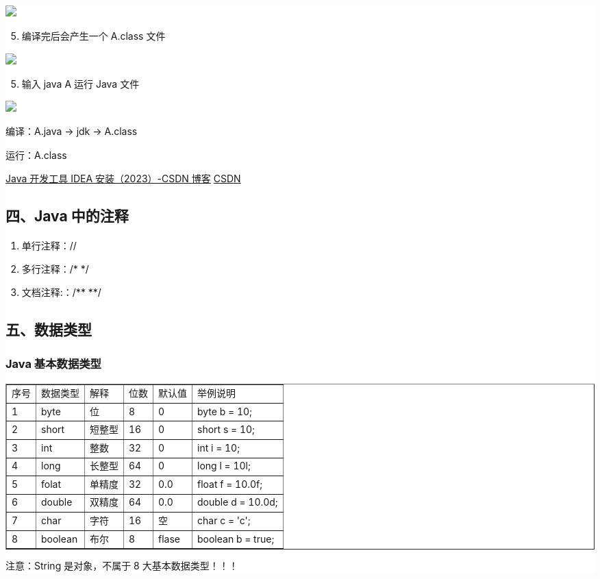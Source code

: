 ![](https://i-blog.csdnimg.cn/blog_migrate/9e914d3f223ea52ff6cefc69efe4bb4c.png)

5. 编译完后会产生一个 A.class 文件

![](https://i-blog.csdnimg.cn/blog_migrate/59e20e77cfd2397393d7f05d5883f589.png)

5. 输入 java A 运行 Java 文件

![](https://i-blog.csdnimg.cn/blog_migrate/8e869165772f42b1b15f3c1ef450a795.png)

编译：A.java -> jdk -> A.class

运行：A.class

[Java 开发工具 IDEA 安装（2023）-CSDN 博客](https://blog.csdn.net/qq_63519395/article/details/134449953?spm=1001.2014.3001.5501 "Java开发工具IDEA安装（2023）-CSDN博客") [CSDN](https://mp.csdn.net/mp_blog/creation/editor/134450743 "CSDN")

四、Java 中的注释
-----------

1. 单行注释：//

2. 多行注释：/* */

3. 文档注释:：/** **/

五、数据类型
------

### Java 基本数据类型

<table border="1" cellpadding="1" cellspacing="1" data-relingo-block="true"><tbody data-relingo-block="true"><tr data-relingo-block="true"><td data-relingo-block="true">序号</td><td data-relingo-block="true">数据类型</td><td data-relingo-block="true">解释</td><td data-relingo-block="true">位数</td><td data-relingo-block="true">默认值</td><td data-relingo-block="true">举例说明</td></tr><tr data-relingo-block="true"><td data-relingo-block="true">1</td><td data-relingo-block="true" data-relin-paragraph="9">byte</td><td data-relingo-block="true">位</td><td data-relingo-block="true">8</td><td data-relingo-block="true">0</td><td data-relingo-block="true" data-relin-paragraph="10">byte b = 10;</td></tr><tr data-relingo-block="true"><td data-relingo-block="true">2</td><td data-relingo-block="true" data-relin-paragraph="11">short</td><td data-relingo-block="true">短整型</td><td data-relingo-block="true">16</td><td data-relingo-block="true">0</td><td data-relingo-block="true" data-relin-paragraph="12">short s = 10;</td></tr><tr data-relingo-block="true"><td data-relingo-block="true">3</td><td data-relingo-block="true" data-relin-paragraph="13">int</td><td data-relingo-block="true">整数</td><td data-relingo-block="true">32</td><td data-relingo-block="true">0</td><td data-relingo-block="true">int i = 10;</td></tr><tr data-relingo-block="true"><td data-relingo-block="true">4</td><td data-relingo-block="true" data-relin-paragraph="14">long</td><td data-relingo-block="true">长整型</td><td data-relingo-block="true">64</td><td data-relingo-block="true">0</td><td data-relingo-block="true" data-relin-paragraph="15">long l = 10l;</td></tr><tr data-relingo-block="true"><td data-relingo-block="true">5</td><td data-relingo-block="true" data-relin-paragraph="16">folat</td><td data-relingo-block="true">单精度</td><td data-relingo-block="true">32</td><td data-relingo-block="true">0.0</td><td data-relingo-block="true" data-relin-paragraph="17">float f = 10.0f;</td></tr><tr data-relingo-block="true"><td data-relingo-block="true">6</td><td data-relingo-block="true" data-relin-paragraph="18">double</td><td data-relingo-block="true">双精度</td><td data-relingo-block="true">64</td><td data-relingo-block="true">0.0</td><td data-relingo-block="true" data-relin-paragraph="19">double d = 10.0d;</td></tr><tr data-relingo-block="true"><td data-relingo-block="true">7</td><td data-relingo-block="true" data-relin-paragraph="20">char</td><td data-relingo-block="true">字符</td><td data-relingo-block="true">16</td><td data-relingo-block="true">空</td><td data-relingo-block="true" data-relin-paragraph="21">char c = 'c';</td></tr><tr data-relingo-block="true"><td data-relingo-block="true">8</td><td data-relingo-block="true" data-relin-paragraph="22">boolean</td><td data-relingo-block="true">布尔</td><td data-relingo-block="true">8</td><td data-relingo-block="true" data-relin-paragraph="23">flase</td><td data-relingo-block="true" data-relin-paragraph="24">boolean b = true;</td></tr></tbody></table>
注意：String 是对象，不属于 8 大基本数据类型！！！
